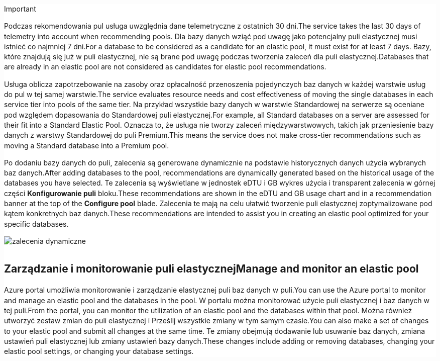 > [!IMPORTANT]
> <span data-ttu-id="e0a4b-165">Podczas rekomendowania pul usługa uwzględnia dane telemetryczne z ostatnich 30 dni.</span><span class="sxs-lookup"><span data-stu-id="e0a4b-165">The service takes the last 30 days of telemetry into account when recommending pools.</span></span> <span data-ttu-id="e0a4b-166">Dla bazy danych wziąć pod uwagę jako potencjalny puli elastycznej musi istnieć co najmniej 7 dni.</span><span class="sxs-lookup"><span data-stu-id="e0a4b-166">For a database to be considered as a candidate for an elastic pool, it must exist for at least 7 days.</span></span> <span data-ttu-id="e0a4b-167">Bazy, które znajdują się już w puli elastycznej, nie są brane pod uwagę podczas tworzenia zaleceń dla puli elastycznej.</span><span class="sxs-lookup"><span data-stu-id="e0a4b-167">Databases that are already in an elastic pool are not considered as candidates for elastic pool recommendations.</span></span>
>

<span data-ttu-id="e0a4b-168">Usługa oblicza zapotrzebowanie na zasoby oraz opłacalność przenoszenia pojedynczych baz danych w każdej warstwie usług do pul w tej samej warstwie.</span><span class="sxs-lookup"><span data-stu-id="e0a4b-168">The service evaluates resource needs and cost effectiveness of moving the single databases in each service tier into pools of the same tier.</span></span> <span data-ttu-id="e0a4b-169">Na przykład wszystkie bazy danych w warstwie Standardowej na serwerze są oceniane pod względem dopasowania do Standardowej puli elastycznej.</span><span class="sxs-lookup"><span data-stu-id="e0a4b-169">For example, all Standard databases on a server are assessed for their fit into a Standard Elastic Pool.</span></span> <span data-ttu-id="e0a4b-170">Oznacza to, że usługa nie tworzy zaleceń międzywarstwowych, takich jak przeniesienie bazy danych z warstwy Standardowej do puli Premium.</span><span class="sxs-lookup"><span data-stu-id="e0a4b-170">This means the service does not make cross-tier recommendations such as moving a Standard database into a Premium pool.</span></span>

<span data-ttu-id="e0a4b-171">Po dodaniu bazy danych do puli, zalecenia są generowane dynamicznie na podstawie historycznych danych użycia wybranych baz danych.</span><span class="sxs-lookup"><span data-stu-id="e0a4b-171">After adding databases to the pool, recommendations are dynamically generated based on the historical usage of the databases you have selected.</span></span> <span data-ttu-id="e0a4b-172">Te zalecenia są wyświetlane w jednostek eDTU i GB wykres użycia i transparent zalecenia w górnej części **Konfigurowanie puli** bloku.</span><span class="sxs-lookup"><span data-stu-id="e0a4b-172">These recommendations are shown in the eDTU and GB usage chart and in a recommendation banner at the top of the **Configure pool** blade.</span></span> <span data-ttu-id="e0a4b-173">Zalecenia te mają na celu ułatwić tworzenie puli elastycznej zoptymalizowane pod kątem konkretnych baz danych.</span><span class="sxs-lookup"><span data-stu-id="e0a4b-173">These recommendations are intended to assist you in creating an elastic pool optimized for your specific databases.</span></span>

![zalecenia dynamiczne](./media/sql-database-elastic-pool-create-portal/dynamic-recommendation.png)

## <a name="manage-and-monitor-an-elastic-pool"></a><span data-ttu-id="e0a4b-175">Zarządzanie i monitorowanie puli elastycznej</span><span class="sxs-lookup"><span data-stu-id="e0a4b-175">Manage and monitor an elastic pool</span></span>

<span data-ttu-id="e0a4b-176">Azure portal umożliwia monitorowanie i zarządzanie elastycznej puli baz danych w puli.</span><span class="sxs-lookup"><span data-stu-id="e0a4b-176">You can use the Azure portal to monitor and manage an elastic pool and the databases in the pool.</span></span> <span data-ttu-id="e0a4b-177">W portalu można monitorować użycie puli elastycznej i baz danych w tej puli.</span><span class="sxs-lookup"><span data-stu-id="e0a4b-177">From the portal, you can monitor the utilization of an elastic pool and the databases within that pool.</span></span> <span data-ttu-id="e0a4b-178">Można również utworzyć zestaw zmian do puli elastycznej i Prześlij wszystkie zmiany w tym samym czasie.</span><span class="sxs-lookup"><span data-stu-id="e0a4b-178">You can also make a set of changes to your elastic pool and submit all changes at the same time.</span></span> <span data-ttu-id="e0a4b-179">Te zmiany obejmują dodawanie lub usuwanie baz danych, zmiana ustawień puli elastycznej lub zmiany ustawień bazy danych.</span><span class="sxs-lookup"><span data-stu-id="e0a4b-179">These changes include adding or removing databases, changing your elastic pool settings, or changing your database settings.</span></span>


[1]: ./media/sql-database-elastic-pool-manage-portal/configure-pool.png
[2]: ./media/sql-database-elastic-pool-manage-portal/basic.png
[3]: ./media/sql-database-elastic-pool-manage-portal/basic-2.png
[4]: ./media/sql-database-elastic-pool-manage-portal/basic-3.png
[5]: ./media/sql-database-elastic-pool-manage-portal/elastic-jobs.png
[6]: ./media/sql-database-elastic-pool-manage-portal/edit-metric.png
[7]: ./media/sql-database-elastic-pool-manage-portal/select-dbs.png
[8]: ./media/sql-database-elastic-pool-manage-portal/db-utilization.png
[9]: ./media/sql-database-elastic-pool-manage-portal/metric.png